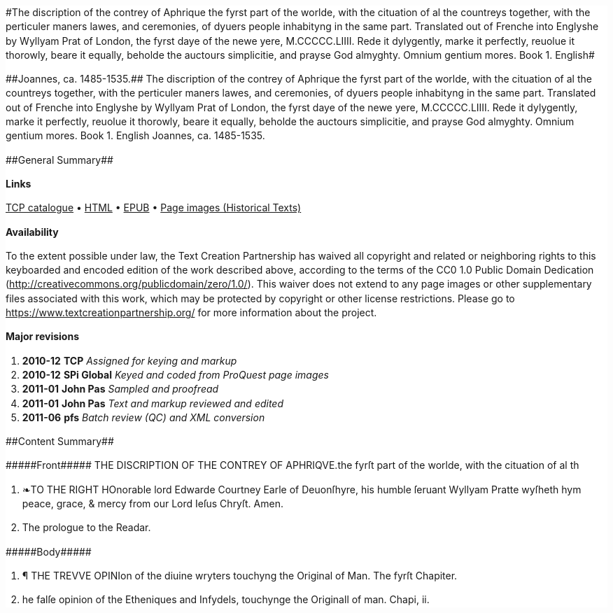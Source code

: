 #The discription of the contrey of Aphrique the fyrst part of the worlde, with the cituation of al the countreys together, with the perticuler maners lawes, and ceremonies, of dyuers people inhabityng in the same part. Translated out of Frenche into Englyshe by Wyllyam Prat of London, the fyrst daye of the newe yere, M.CCCCC.LIIII. Rede it dylygently, marke it perfectly, reuolue it thorowly, beare it equally, beholde the auctours simplicitie, and prayse God almyghty. Omnium gentium mores. Book 1. English#

##Joannes, ca. 1485-1535.##
The discription of the contrey of Aphrique the fyrst part of the worlde, with the cituation of al the countreys together, with the perticuler maners lawes, and ceremonies, of dyuers people inhabityng in the same part. Translated out of Frenche into Englyshe by Wyllyam Prat of London, the fyrst daye of the newe yere, M.CCCCC.LIIII. Rede it dylygently, marke it perfectly, reuolue it thorowly, beare it equally, beholde the auctours simplicitie, and prayse God almyghty.
Omnium gentium mores. Book 1. English
Joannes, ca. 1485-1535.

##General Summary##

**Links**

[TCP catalogue](http://www.ota.ox.ac.uk/tcp/)  • 
[HTML](http://tei.it.ox.ac.uk/tcp/Texts-HTML/free/A16/A16279.html)  • 
[EPUB](http://tei.it.ox.ac.uk/tcp/Texts-EPUB/free/A16/A16279.epub) • 
[Page images (Historical Texts)](https://historicaltexts.jisc.ac.uk/eebo-99847990e)

**Availability**

To the extent possible under law, the Text Creation Partnership has waived all copyright and related or neighboring rights to this keyboarded and encoded edition of the work described above, according to the terms of the CC0 1.0 Public Domain Dedication (http://creativecommons.org/publicdomain/zero/1.0/). This waiver does not extend to any page images or other supplementary files associated with this work, which may be protected by copyright or other license restrictions. Please go to https://www.textcreationpartnership.org/ for more information about the project.

**Major revisions**

1. __2010-12__ __TCP__ *Assigned for keying and markup*
1. __2010-12__ __SPi Global__ *Keyed and coded from ProQuest page images*
1. __2011-01__ __John Pas__ *Sampled and proofread*
1. __2011-01__ __John Pas__ *Text and markup reviewed and edited*
1. __2011-06__ __pfs__ *Batch review (QC) and XML conversion*

##Content Summary##

#####Front#####
THE DISCRIPTION OF THE CONTREY OF APHRIQVE.the fyrſt part of the worlde, with the cituation of al th
1. ❧TO THE RIGHT HOnorable lord Edwarde Courtney Earle of Deuonſhyre, his humble ſeruant Wyllyam Pratte wyſheth hym peace, grace, & mercy from our Lord Ieſus Chryſt. Amen.

1. The prologue to the Readar.

#####Body#####

1. ¶ THE TREVVE OPINIon of the diuine wryters touchyng the Original of Man. The fyrſt Chapiter.

1. he falſe opinion of the Etheniques and Infydels, touchynge the Originall of man. Chapi, ii.
